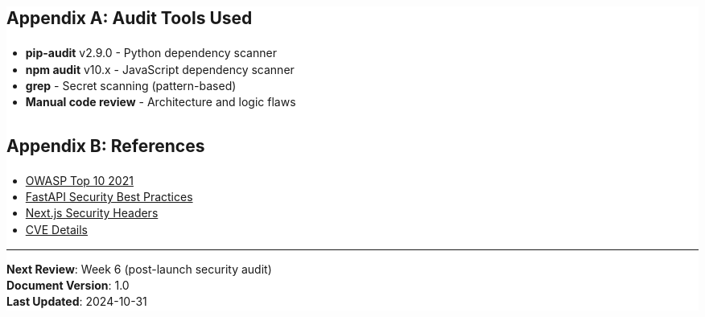 
## Appendix A: Audit Tools Used

- **pip-audit** v2.9.0 - Python dependency scanner
- **npm audit** v10.x - JavaScript dependency scanner
- **grep** - Secret scanning (pattern-based)
- **Manual code review** - Architecture and logic flaws

## Appendix B: References

- [OWASP Top 10 2021](https://owasp.org/www-project-top-ten/)
- [FastAPI Security Best Practices](https://fastapi.tiangolo.com/tutorial/security/)
- [Next.js Security Headers](https://nextjs.org/docs/advanced-features/security-headers)
- [CVE Details](https://cve.mitre.org/)

---

**Next Review**: Week 6 (post-launch security audit)  
**Document Version**: 1.0  
**Last Updated**: 2024-10-31

